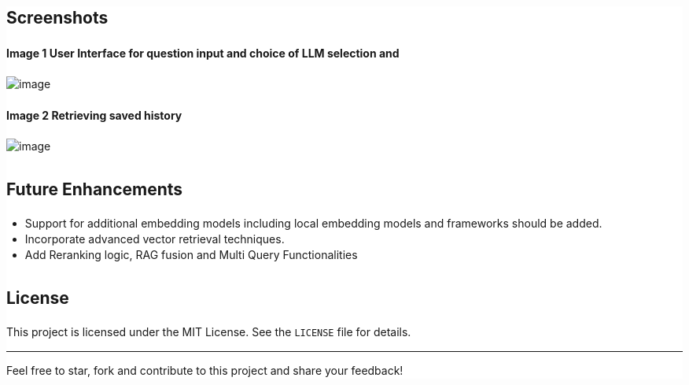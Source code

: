 ## Screenshots
#### Image 1 User Interface for question input and choice of LLM selection and 
<img width="1586" alt="image" src="https://github.com/user-attachments/assets/ee81026b-d956-4a56-b561-f2e5e2b85391" />

#### Image 2 Retrieving saved history
<img width="1586" alt="image" src="https://github.com/user-attachments/assets/2e2f27b4-ca4f-4e7c-be49-c043c867b024" />


## Future Enhancements

- Support for additional embedding models including local embedding models and frameworks should be added.
- Incorporate advanced vector retrieval techniques.
- Add Reranking logic, RAG fusion and Multi Query Functionalities

## License

This project is licensed under the MIT License. See the `LICENSE` file for details.

---

Feel free to star, fork and contribute to this project and share your feedback!
